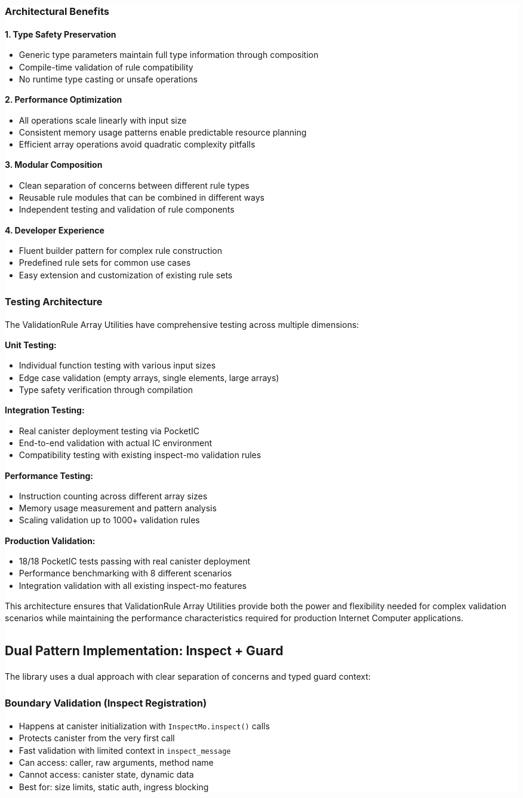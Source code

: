 ### Architectural Benefits

**1. Type Safety Preservation**
- Generic type parameters maintain full type information through composition
- Compile-time validation of rule compatibility
- No runtime type casting or unsafe operations

**2. Performance Optimization**
- All operations scale linearly with input size
- Consistent memory usage patterns enable predictable resource planning
- Efficient array operations avoid quadratic complexity pitfalls

**3. Modular Composition**
- Clean separation of concerns between different rule types
- Reusable rule modules that can be combined in different ways
- Independent testing and validation of rule components

**4. Developer Experience**
- Fluent builder pattern for complex rule construction
- Predefined rule sets for common use cases
- Easy extension and customization of existing rule sets

### Testing Architecture

The ValidationRule Array Utilities have comprehensive testing across multiple dimensions:

**Unit Testing:**
- Individual function testing with various input sizes
- Edge case validation (empty arrays, single elements, large arrays)
- Type safety verification through compilation

**Integration Testing:**
- Real canister deployment testing via PocketIC
- End-to-end validation with actual IC environment
- Compatibility testing with existing inspect-mo validation rules

**Performance Testing:**
- Instruction counting across different array sizes
- Memory usage measurement and pattern analysis
- Scaling validation up to 1000+ validation rules

**Production Validation:**
- 18/18 PocketIC tests passing with real canister deployment
- Performance benchmarking with 8 different scenarios
- Integration validation with all existing inspect-mo features

This architecture ensures that ValidationRule Array Utilities provide both the power and flexibility needed for complex validation scenarios while maintaining the performance characteristics required for production Internet Computer applications.

## Dual Pattern Implementation: Inspect + Guard

The library uses a dual approach with clear separation of concerns and typed guard context:

### Boundary Validation (Inspect Registration)
- Happens at canister initialization with `InspectMo.inspect()` calls
- Protects canister from the very first call
- Fast validation with limited context in `inspect_message`
- Can access: caller, raw arguments, method name
- Cannot access: canister state, dynamic data
- Best for: size limits, static auth, ingress blocking
